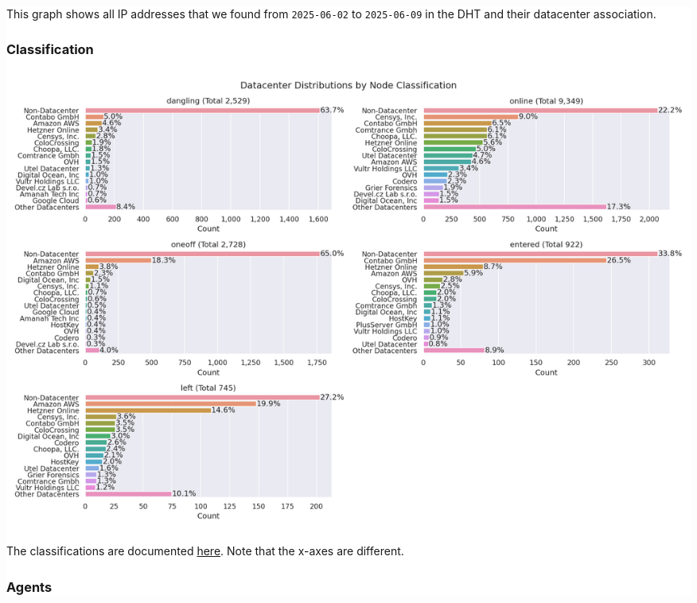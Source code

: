This graph shows all IP addresses that we found from `2025-06-02` to `2025-06-09` in the DHT and their datacenter association.

### Classification

![Datacenter Distribution By Classification](./plots/cloud-classification.png)

The classifications are documented [here](#peer-classification). Note that the x-axes are different.

### Agents

